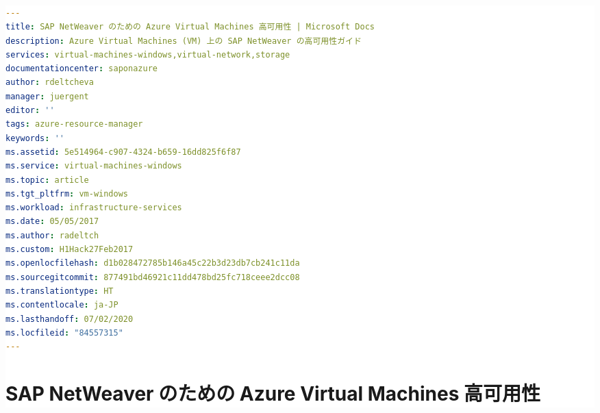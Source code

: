 ```yaml
---
title: SAP NetWeaver のための Azure Virtual Machines 高可用性 | Microsoft Docs
description: Azure Virtual Machines (VM) 上の SAP NetWeaver の高可用性ガイド
services: virtual-machines-windows,virtual-network,storage
documentationcenter: saponazure
author: rdeltcheva
manager: juergent
editor: ''
tags: azure-resource-manager
keywords: ''
ms.assetid: 5e514964-c907-4324-b659-16dd825f6f87
ms.service: virtual-machines-windows
ms.topic: article
ms.tgt_pltfrm: vm-windows
ms.workload: infrastructure-services
ms.date: 05/05/2017
ms.author: radeltch
ms.custom: H1Hack27Feb2017
ms.openlocfilehash: d1b028472785b146a45c22b3d23db7cb241c11da
ms.sourcegitcommit: 877491bd46921c11dd478bd25fc718ceee2dcc08
ms.translationtype: HT
ms.contentlocale: ja-JP
ms.lasthandoff: 07/02/2020
ms.locfileid: "84557315"
---
```

# <a name="azure-virtual-machines-high-availability-for-sap-netweaver"></a>SAP NetWeaver のための Azure Virtual Machines 高可用性

[1928533]:https://launchpad.support.sap.com/#/notes/1928533
[1999351]:https://launchpad.support.sap.com/#/notes/1999351
[2015553]:https://launchpad.support.sap.com/#/notes/2015553
[2178632]:https://launchpad.support.sap.com/#/notes/2178632
[2243692]:https://launchpad.support.sap.com/#/notes/2243692

[sap-installation-guides]:http://service.sap.com/instguides

[azure-resource-manager/management/azure-subscription-service-limits]:../../../azure-resource-manager/management/azure-subscription-service-limits.md
[azure-resource-manager/management/azure-subscription-service-limits-subscription]:../../../azure-resource-manager/management/azure-subscription-service-limits.md

[dbms-guide]:../../virtual-machines-windows-sap-dbms-guide.md

[deployment-guide]:deployment-guide.md

[dr-guide-classic]:https://go.microsoft.com/fwlink/?LinkID=521971

[getting-started]:get-started.md

[ha-guide]:sap-high-availability-guide.md
